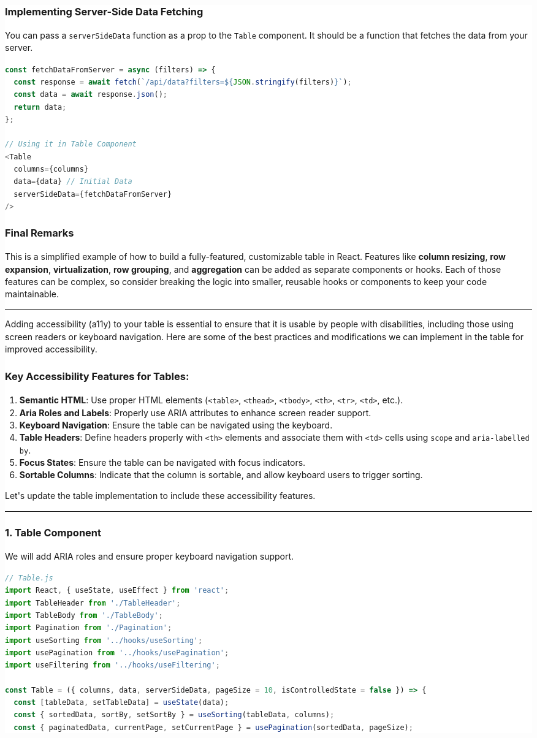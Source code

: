 
### Implementing Server-Side Data Fetching

You can pass a `serverSideData` function as a prop to the `Table` component. It should be a function that fetches the data from your server.

```js
const fetchDataFromServer = async (filters) => {
  const response = await fetch(`/api/data?filters=${JSON.stringify(filters)}`);
  const data = await response.json();
  return data;
};

// Using it in Table Component
<Table
  columns={columns}
  data={data} // Initial Data
  serverSideData={fetchDataFromServer}
/>
```

### Final Remarks

This is a simplified example of how to build a fully-featured, customizable table in React. Features like **column resizing**, **row expansion**, **virtualization**, **row grouping**, and **aggregation** can be added as separate components or hooks. Each of those features can be complex, so consider breaking the logic into smaller, reusable hooks or components to keep your code maintainable.


--------------------------------------------

Adding accessibility (a11y) to your table is essential to ensure that it is usable by people with disabilities, including those using screen readers or keyboard navigation. Here are some of the best practices and modifications we can implement in the table for improved accessibility.

### Key Accessibility Features for Tables:
1. **Semantic HTML**: Use proper HTML elements (`<table>`, `<thead>`, `<tbody>`, `<th>`, `<tr>`, `<td>`, etc.).
2. **Aria Roles and Labels**: Properly use ARIA attributes to enhance screen reader support.
3. **Keyboard Navigation**: Ensure the table can be navigated using the keyboard.
4. **Table Headers**: Define headers properly with `<th>` elements and associate them with `<td>` cells using `scope` and `aria-labelledby`.
5. **Focus States**: Ensure the table can be navigated with focus indicators.
6. **Sortable Columns**: Indicate that the column is sortable, and allow keyboard users to trigger sorting.

Let's update the table implementation to include these accessibility features.

---

### 1. **Table Component**
We will add ARIA roles and ensure proper keyboard navigation support.

```jsx
// Table.js
import React, { useState, useEffect } from 'react';
import TableHeader from './TableHeader';
import TableBody from './TableBody';
import Pagination from './Pagination';
import useSorting from '../hooks/useSorting';
import usePagination from '../hooks/usePagination';
import useFiltering from '../hooks/useFiltering';

const Table = ({ columns, data, serverSideData, pageSize = 10, isControlledState = false }) => {
  const [tableData, setTableData] = useState(data);
  const { sortedData, sortBy, setSortBy } = useSorting(tableData, columns);
  const { paginatedData, currentPage, setCurrentPage } = usePagination(sortedData, pageSize);
```